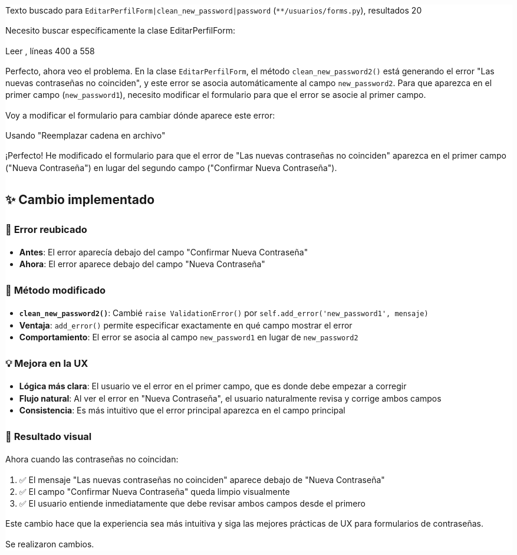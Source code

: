 Texto buscado para `EditarPerfilForm|clean_new_password|password` (`**/usuarios/forms.py`), resultados 20

Necesito buscar específicamente la clase EditarPerfilForm: 

Leer [](file:///Users/Iris/Documents/FP%20UNA/ing_software/IS-2/proyecto-2025/proyectoIS/proyecto/usuarios/forms.py#400-400), líneas 400 a 558

Perfecto, ahora veo el problema. En la clase `EditarPerfilForm`, el método `clean_new_password2()` está generando el error "Las nuevas contraseñas no coinciden", y este error se asocia automáticamente al campo `new_password2`. Para que aparezca en el primer campo (`new_password1`), necesito modificar el formulario para que el error se asocie al primer campo.

Voy a modificar el formulario para cambiar dónde aparece este error: 

Usando "Reemplazar cadena en archivo"


```

```
¡Perfecto! He modificado el formulario para que el error de "Las nuevas contraseñas no coinciden" aparezca en el primer campo ("Nueva Contraseña") en lugar del segundo campo ("Confirmar Nueva Contraseña").

## ✨ Cambio implementado

### 🎯 **Error reubicado**
- **Antes**: El error aparecía debajo del campo "Confirmar Nueva Contraseña"
- **Ahora**: El error aparece debajo del campo "Nueva Contraseña"

### 🔧 **Método modificado**
- **`clean_new_password2()`**: Cambié `raise ValidationError()` por `self.add_error('new_password1', mensaje)`
- **Ventaja**: `add_error()` permite especificar exactamente en qué campo mostrar el error
- **Comportamiento**: El error se asocia al campo `new_password1` en lugar de `new_password2`

### 💡 **Mejora en la UX**
- **Lógica más clara**: El usuario ve el error en el primer campo, que es donde debe empezar a corregir
- **Flujo natural**: Al ver el error en "Nueva Contraseña", el usuario naturalmente revisa y corrige ambos campos
- **Consistencia**: Es más intuitivo que el error principal aparezca en el campo principal

### 🎨 **Resultado visual**
Ahora cuando las contraseñas no coincidan:
1. ✅ El mensaje "Las nuevas contraseñas no coinciden" aparece debajo de "Nueva Contraseña"
2. ✅ El campo "Confirmar Nueva Contraseña" queda limpio visualmente
3. ✅ El usuario entiende inmediatamente que debe revisar ambos campos desde el primero

Este cambio hace que la experiencia sea más intuitiva y siga las mejores prácticas de UX para formularios de contraseñas.

Se realizaron cambios.
